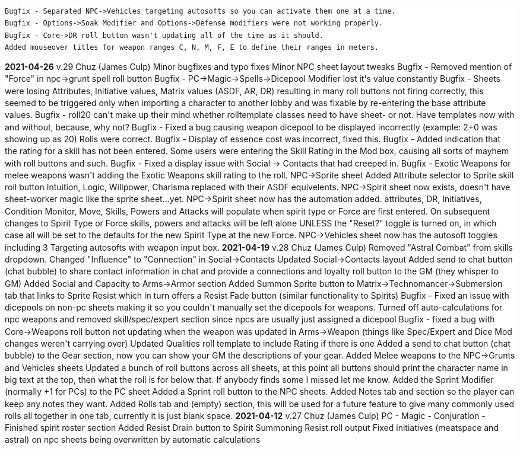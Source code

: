 	Bugfix - Separated NPC->Vehicles targeting autosofts so you can activate them one at a time.
	Bugfix - Options->Soak Modifier and Options->Defense modifiers were not working properly.
	Bugfix - Core->DR roll button wasn't updating all of the time as it should.
	Added mouseover titles for weapon ranges C, N, M, F, E to define their ranges in meters.
**2021-04-26** v.29 Chuz (James Culp)
	Minor bugfixes and typo fixes
	Minor NPC sheet layout tweaks
	Bugfix - Removed mention of "Force" in npc->grunt spell roll button
	Bugfix - PC->Magic->Spells->Dicepool Modifier lost it's value constantly
	Bugfix - Sheets were losing Attributes, Initiative values, Matrix values (ASDF, AR, DR) resulting in many roll buttons not firing correctly, this seemed to be triggered only when importing a character to another lobby and was fixable by re-entering the base attribute values.
	Bugfix - roll20 can't make up their mind whether rolltemplate classes need to have sheet- or not.  Have templates now with and without, because, why not?
	Bugfix - Fixed a bug causing weapon dicepool to be displayed incorrectly (example: 2+0 was showing up as 20)  Rolls were correct.
	Bugfix - Display of essence cost was incorrect, fixed this.
	Bugfix - Added indication that the rating for a skill has not been entered.  Some users were entering the Skill Rating in the Mod box, causing all sorts of mayhem with roll buttons and such.
	Bugfix - Fixed a display issue with Social -> Contacts that had creeped in.
	Bugfix - Exotic Weapons for melee weapons wasn't adding the Exotic Weapons skill rating to the roll.
	NPC->Sprite sheet Added Attribute selector to Sprite skill roll button Intuition, Logic, Willpower, Charisma replaced with their ASDF equivelents.
	NPC->Spirit sheet now exists, doesn't have sheet-worker magic like the sprite sheet...yet.
	NPC->Spirit sheet now has the automation added.  attributes, DR, Initiatives, Condition Monitor, Move, Skills, Powers and Attacks will populate when spirit type or Force are first entered.  On subsequent changes to Spirit Type or Force skills, powers and attacks will be left alone UNLESS the "Reset?" toggle is turned on, in which case all will be set to the defaults for the new Spirit Type at the new Force.
	NPC->Vehicles sheet now has the autosoft toggles including 3 Targeting autosofts with weapon input box.
**2021-04-19** v.28 Chuz (James Culp)
	Removed "Astral Combat" from skills dropdown.
	Changed "Influence" to "Connection" in Social->Contacts
	Updated Social->Contacts layout
	Added send to chat button (chat bubble) to share contact information in chat and provide a connections and loyalty roll button to the GM (they whisper to GM)
	Added Social and Capacity to Arms->Armor section
	Added Summon Sprite button to Matrix->Technomancer->Submersion tab that links to Sprite Resist which in turn offers a Resist Fade button (similar functionality to Spirits)
	Bugfix - Fixed an issue with dicepools on non-pc sheets making it so you couldn't manually set the dicepools for weapons.
	Turned off auto-calculations for npc weapons and removed skill/spec/expert section since npcs are usually just assigned a dicepool
	Bugfix - fixed a bug with Core->Weapons roll button not updating when the weapon was updated in Arms->Weapon (things like Spec/Expert and Dice Mod changes weren't carrying over)
	Updated Qualities roll template to include Rating if there is one
	Added a send to chat button (chat bubble) to the Gear section, now you can show your GM the descriptions of your gear.
	Added Melee weapons to the NPC->Grunts and Vehicles sheets
	Updated a bunch of roll buttons across all sheets, at this point all buttons should print the character name in big text at the top, then what the roll is for below that.  If anybody finds some I missed let me know.
	Added the Sprint Modifier (normally +1 for PCs) to the PC sheet
	Added a Sprint roll button to the NPC sheets.
	Added Notes tab and section so the player can keep any notes they want.
	Added Rolls tab and (empty) section, this will be used for a future feature to give many commonly used rolls all together in one tab, currently it is just blank space.
**2021-04-12** v.27 Chuz (James Culp)
	PC - Magic - Conjuration  - Finished spirit roster section
	Added Resist Drain button to Spirit Summoning Resist roll output
	Fixed initiatives (meatspace and astral) on npc sheets being overwritten by automatic calculations
